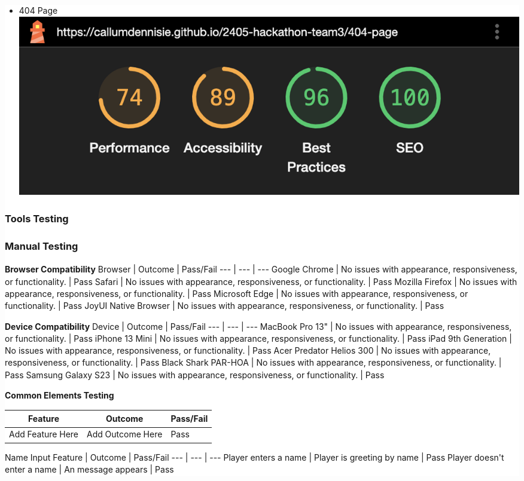 - 404 Page
 ![Lighthouse Report 404 Page Image](assets/readme-files/lighthouse-404.png)

### Tools Testing

### Manual Testing
**Browser Compatibility**
Browser | Outcome | Pass/Fail
--- | --- | ---
Google Chrome | No issues with appearance, responsiveness, or functionality. | Pass
Safari | No issues with appearance, responsiveness, or functionality. | Pass
Mozilla Firefox | No issues with appearance, responsiveness, or functionality. | Pass
Microsoft Edge | No issues with appearance, responsiveness, or functionality. | Pass
JoyUI Native Browser | No issues with appearance, responsiveness, or functionality. | Pass

**Device Compatibility**
Device | Outcome | Pass/Fail
--- | --- | ---
MacBook Pro 13" | No issues with appearance, responsiveness, or functionality. | Pass
iPhone 13 Mini | No issues with appearance, responsiveness, or functionality. | Pass
iPad 9th Generation | No issues with appearance, responsiveness, or functionality. | Pass
Acer Predator Helios 300 | No issues with appearance, responsiveness, or functionality. | Pass
Black Shark PAR-HOA | No issues with appearance, responsiveness, or functionality. | Pass
Samsung Galaxy S23 | No issues with appearance, responsiveness, or functionality. | Pass


**Common Elements Testing**

Feature | Outcome | Pass/Fail
--- | --- | ---
Add Feature Here | Add Outcome Here | Pass

Name Input
Feature | Outcome | Pass/Fail
--- | --- | ---
Player enters a name | Player is greeting by name | Pass
Player doesn't enter a name | An message appears | Pass
